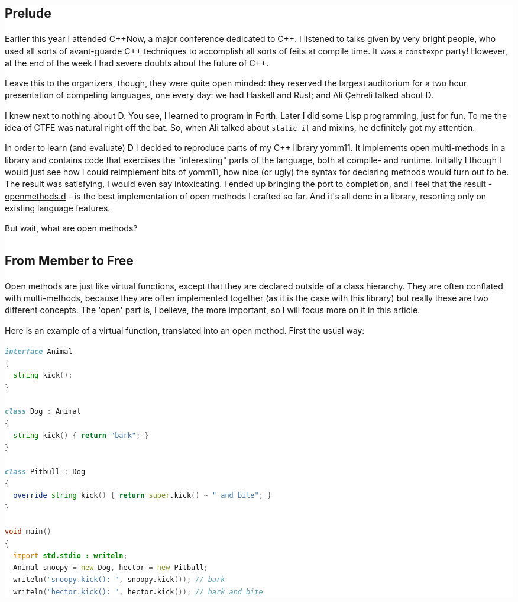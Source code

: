 ## Prelude

Earlier this year I attended C++Now, a major conference dedicated to C++. I
listened to talks given by very bright people, who used all sorts of avant-guarde
C++ techniques to accomplish all sorts of feits at compile time. It was a
`constexpr` party! However, at the end of the week I had severe doubts about
the future of C++.

Leave this to the organizers, though, they were quite open minded: they
reserved the largest auditorium for a two hour presentation of competing
languages, one every day: we had Haskell and Rust; and Ali Çehreli talked about
D.

I knew next to nothing about D. You see, I learned to program
in [Forth](https://en.wikipedia.org/wiki/Forth_(programming_language)). Later I
did some Lisp programming, just for fun. To me the idea of CTFE was natural
right off the bat. So, when Ali talked about `static if` and mixins, he
definitely got my attention.

In order to learn (and evaluate) D I decided to reproduce parts of my C++
library [yomm11](https://github.com/jll63/yomm11). It implements open
multi-methods in a library and contains code that exercises the "interesting"
parts of the language, both at compile- and runtime. Initially I though I
would just see how I could reimplement bits of yomm11, how nice (or ugly) the
syntax for declaring methods would turn out to be. The result was satisfying, I
would even say intoxicating. I ended up bringing the port to completion, and
 I feel that the
result - [openmethods.d](https://github.com/jll63/openmethods.d) - is the best
implementation of open methods I crafted so far. And it's all done in a
library, resorting only on existing language features.

But wait, what are open methods?

## From Member to Free

Open methods are just like virtual functions, except that they are declared
outside of a class hierarchy. They are often conflated with multi-methods,
because they are often implemented together (as it is the case with this
library) but really these are two different concepts. The 'open' part is, I
believe, the more important, so I will focus more on it in this article.

Here is an example of a virtual function, translated into an
open method. First the usual way:

```D
interface Animal
{
  string kick();
}

class Dog : Animal
{
  string kick() { return "bark"; }
}

class Pitbull : Dog
{
  override string kick() { return super.kick() ~ " and bite"; }
}

void main()
{
  import std.stdio : writeln;
  Animal snoopy = new Dog, hector = new Pitbull;
  writeln("snoopy.kick(): ", snoopy.kick()); // bark
  writeln("hector.kick(): ", hector.kick()); // bark and bite
```